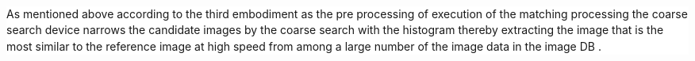 As mentioned above according to the third embodiment as the pre processing of execution of the matching processing the coarse search device narrows the candidate images by the coarse search with the histogram thereby extracting the image that is the most similar to the reference image at high speed from among a large number of the image data in the image DB .

